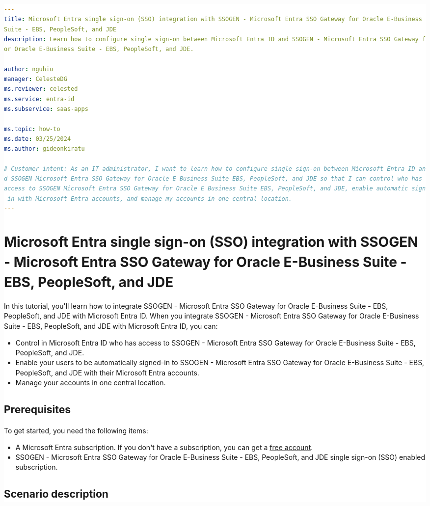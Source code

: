 ```yaml
---
title: Microsoft Entra single sign-on (SSO) integration with SSOGEN - Microsoft Entra SSO Gateway for Oracle E-Business Suite - EBS, PeopleSoft, and JDE
description: Learn how to configure single sign-on between Microsoft Entra ID and SSOGEN - Microsoft Entra SSO Gateway for Oracle E-Business Suite - EBS, PeopleSoft, and JDE.

author: nguhiu
manager: CelesteDG
ms.reviewer: celested
ms.service: entra-id
ms.subservice: saas-apps

ms.topic: how-to
ms.date: 03/25/2024
ms.author: gideonkiratu

# Customer intent: As an IT administrator, I want to learn how to configure single sign-on between Microsoft Entra ID and SSOGEN Microsoft Entra SSO Gateway for Oracle E Business Suite EBS, PeopleSoft, and JDE so that I can control who has access to SSOGEN Microsoft Entra SSO Gateway for Oracle E Business Suite EBS, PeopleSoft, and JDE, enable automatic sign-in with Microsoft Entra accounts, and manage my accounts in one central location.
---
```


# Microsoft Entra single sign-on (SSO) integration with SSOGEN - Microsoft Entra SSO Gateway for Oracle E-Business Suite - EBS, PeopleSoft, and JDE

In this tutorial, you'll learn how to integrate SSOGEN - Microsoft Entra SSO Gateway for Oracle E-Business Suite - EBS, PeopleSoft, and JDE with Microsoft Entra ID. When you integrate SSOGEN - Microsoft Entra SSO Gateway for Oracle E-Business Suite - EBS, PeopleSoft, and JDE with Microsoft Entra ID, you can:

* Control in Microsoft Entra ID who has access to SSOGEN - Microsoft Entra SSO Gateway for Oracle E-Business Suite - EBS, PeopleSoft, and JDE.
* Enable your users to be automatically signed-in to SSOGEN - Microsoft Entra SSO Gateway for Oracle E-Business Suite - EBS, PeopleSoft, and JDE with their Microsoft Entra accounts.
* Manage your accounts in one central location.

## Prerequisites

To get started, you need the following items:

* A Microsoft Entra subscription. If you don't have a subscription, you can get a [free account](https://azure.microsoft.com/free/).
* SSOGEN - Microsoft Entra SSO Gateway for Oracle E-Business Suite - EBS, PeopleSoft, and JDE single sign-on (SSO) enabled subscription.

## Scenario description
